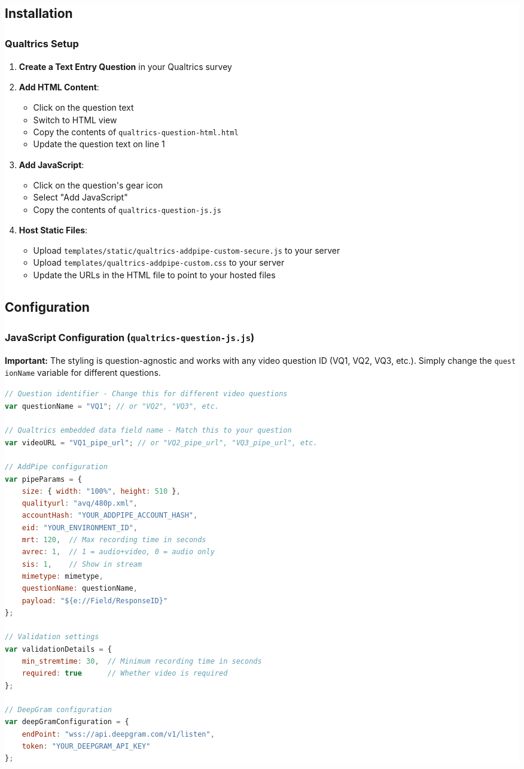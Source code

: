
## Installation

### Qualtrics Setup

1. **Create a Text Entry Question** in your Qualtrics survey
2. **Add HTML Content**:
   - Click on the question text
   - Switch to HTML view
   - Copy the contents of `qualtrics-question-html.html`
   - Update the question text on line 1

3. **Add JavaScript**:
   - Click on the question's gear icon
   - Select "Add JavaScript"
   - Copy the contents of `qualtrics-question-js.js`

4. **Host Static Files**:
   - Upload `templates/static/qualtrics-addpipe-custom-secure.js` to your server
   - Upload `templates/qualtrics-addpipe-custom.css` to your server
   - Update the URLs in the HTML file to point to your hosted files

## Configuration

### JavaScript Configuration (`qualtrics-question-js.js`)

**Important:** The styling is question-agnostic and works with any video question ID (VQ1, VQ2, VQ3, etc.). Simply change the `questionName` variable for different questions.

```javascript
// Question identifier - Change this for different video questions
var questionName = "VQ1"; // or "VQ2", "VQ3", etc.

// Qualtrics embedded data field name - Match this to your question
var videoURL = "VQ1_pipe_url"; // or "VQ2_pipe_url", "VQ3_pipe_url", etc.

// AddPipe configuration
var pipeParams = {
    size: { width: "100%", height: 510 },
    qualityurl: "avq/480p.xml",
    accountHash: "YOUR_ADDPIPE_ACCOUNT_HASH",
    eid: "YOUR_ENVIRONMENT_ID",
    mrt: 120,  // Max recording time in seconds
    avrec: 1,  // 1 = audio+video, 0 = audio only
    sis: 1,    // Show in stream
    mimetype: mimetype,
    questionName: questionName,
    payload: "${e://Field/ResponseID}"
};

// Validation settings
var validationDetails = {
    min_stremtime: 30,  // Minimum recording time in seconds
    required: true      // Whether video is required
};

// DeepGram configuration
var deepGramConfiguration = {
    endPoint: "wss://api.deepgram.com/v1/listen",
    token: "YOUR_DEEPGRAM_API_KEY"
};
```
